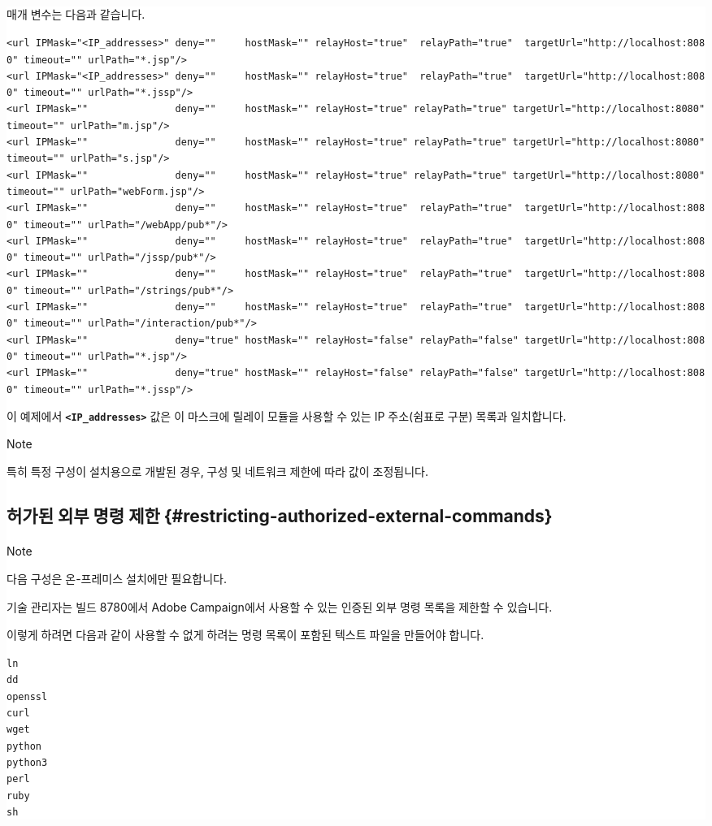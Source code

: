 매개 변수는 다음과 같습니다.

```
<url IPMask="<IP_addresses>" deny=""     hostMask="" relayHost="true"  relayPath="true"  targetUrl="http://localhost:8080" timeout="" urlPath="*.jsp"/>
<url IPMask="<IP_addresses>" deny=""     hostMask="" relayHost="true"  relayPath="true"  targetUrl="http://localhost:8080" timeout="" urlPath="*.jssp"/> 
<url IPMask=""               deny=""     hostMask="" relayHost="true" relayPath="true" targetUrl="http://localhost:8080" timeout="" urlPath="m.jsp"/>
<url IPMask=""               deny=""     hostMask="" relayHost="true" relayPath="true" targetUrl="http://localhost:8080" timeout="" urlPath="s.jsp"/>
<url IPMask=""               deny=""     hostMask="" relayHost="true" relayPath="true" targetUrl="http://localhost:8080" timeout="" urlPath="webForm.jsp"/>
<url IPMask=""               deny=""     hostMask="" relayHost="true"  relayPath="true"  targetUrl="http://localhost:8080" timeout="" urlPath="/webApp/pub*"/>
<url IPMask=""               deny=""     hostMask="" relayHost="true"  relayPath="true"  targetUrl="http://localhost:8080" timeout="" urlPath="/jssp/pub*"/>
<url IPMask=""               deny=""     hostMask="" relayHost="true"  relayPath="true"  targetUrl="http://localhost:8080" timeout="" urlPath="/strings/pub*"/>
<url IPMask=""               deny=""     hostMask="" relayHost="true"  relayPath="true"  targetUrl="http://localhost:8080" timeout="" urlPath="/interaction/pub*"/>
<url IPMask=""               deny="true" hostMask="" relayHost="false" relayPath="false" targetUrl="http://localhost:8080" timeout="" urlPath="*.jsp"/>
<url IPMask=""               deny="true" hostMask="" relayHost="false" relayPath="false" targetUrl="http://localhost:8080" timeout="" urlPath="*.jssp"/>
```

이 예제에서 **`<IP_addresses>`** 값은 이 마스크에 릴레이 모듈을 사용할 수 있는 IP 주소(쉼표로 구분) 목록과 일치합니다.

>[!NOTE]
>
>특히 특정 구성이 설치용으로 개발된 경우, 구성 및 네트워크 제한에 따라 값이 조정됩니다.

## 허가된 외부 명령 제한 {#restricting-authorized-external-commands}

>[!NOTE]
>
>다음 구성은 온-프레미스 설치에만 필요합니다.

기술 관리자는 빌드 8780에서 Adobe Campaign에서 사용할 수 있는 인증된 외부 명령 목록을 제한할 수 있습니다.

이렇게 하려면 다음과 같이 사용할 수 없게 하려는 명령 목록이 포함된 텍스트 파일을 만들어야 합니다.

```
ln
dd
openssl
curl
wget
python
python3
perl
ruby
sh
```
